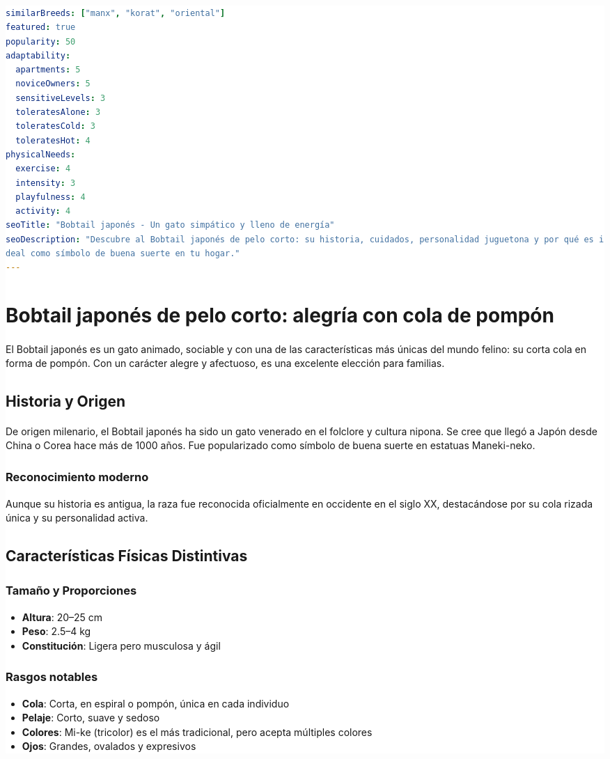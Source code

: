 ```yaml
similarBreeds: ["manx", "korat", "oriental"]
featured: true
popularity: 50
adaptability:
  apartments: 5
  noviceOwners: 5
  sensitiveLevels: 3
  toleratesAlone: 3
  toleratesCold: 3
  toleratesHot: 4
physicalNeeds:
  exercise: 4
  intensity: 3
  playfulness: 4
  activity: 4
seoTitle: "Bobtail japonés - Un gato simpático y lleno de energía"
seoDescription: "Descubre al Bobtail japonés de pelo corto: su historia, cuidados, personalidad juguetona y por qué es ideal como símbolo de buena suerte en tu hogar."
---
```


# Bobtail japonés de pelo corto: alegría con cola de pompón

El Bobtail japonés es un gato animado, sociable y con una de las características más únicas del mundo felino: su corta cola en forma de pompón. Con un carácter alegre y afectuoso, es una excelente elección para familias.

## Historia y Origen

De origen milenario, el Bobtail japonés ha sido un gato venerado en el folclore y cultura nipona. Se cree que llegó a Japón desde China o Corea hace más de 1000 años. Fue popularizado como símbolo de buena suerte en estatuas Maneki-neko.

### Reconocimiento moderno

Aunque su historia es antigua, la raza fue reconocida oficialmente en occidente en el siglo XX, destacándose por su cola rizada única y su personalidad activa.

## Características Físicas Distintivas

### Tamaño y Proporciones
- **Altura**: 20–25 cm
- **Peso**: 2.5–4 kg
- **Constitución**: Ligera pero musculosa y ágil

### Rasgos notables

- **Cola**: Corta, en espiral o pompón, única en cada individuo
- **Pelaje**: Corto, suave y sedoso
- **Colores**: Mi-ke (tricolor) es el más tradicional, pero acepta múltiples colores
- **Ojos**: Grandes, ovalados y expresivos

